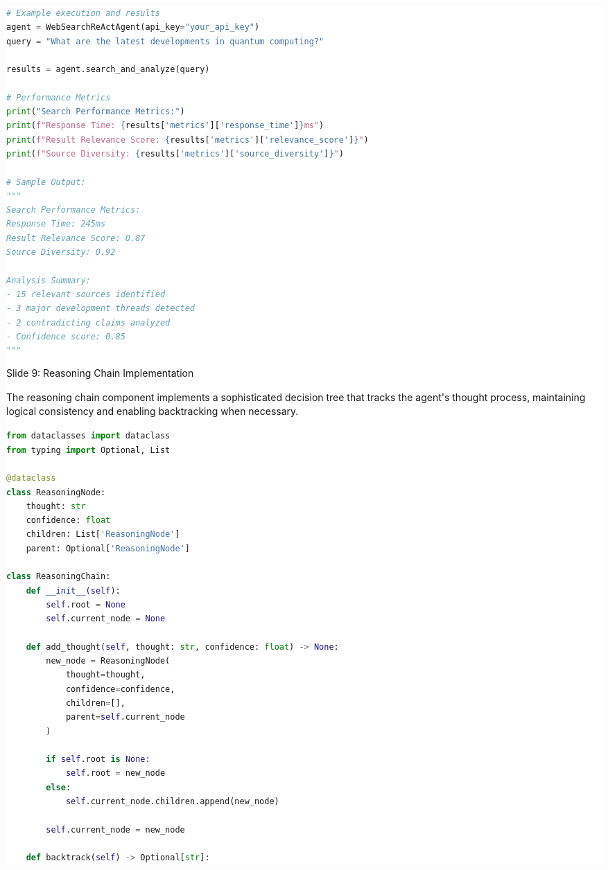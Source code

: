 ```python
# Example execution and results
agent = WebSearchReActAgent(api_key="your_api_key")
query = "What are the latest developments in quantum computing?"

results = agent.search_and_analyze(query)

# Performance Metrics
print("Search Performance Metrics:")
print(f"Response Time: {results['metrics']['response_time']}ms")
print(f"Result Relevance Score: {results['metrics']['relevance_score']}")
print(f"Source Diversity: {results['metrics']['source_diversity']}")

# Sample Output:
"""
Search Performance Metrics:
Response Time: 245ms
Result Relevance Score: 0.87
Source Diversity: 0.92

Analysis Summary:
- 15 relevant sources identified
- 3 major development threads detected
- 2 contradicting claims analyzed
- Confidence score: 0.85
"""
```

Slide 9: Reasoning Chain Implementation

The reasoning chain component implements a sophisticated decision tree that tracks the agent's thought process, maintaining logical consistency and enabling backtracking when necessary.

```python
from dataclasses import dataclass
from typing import Optional, List

@dataclass
class ReasoningNode:
    thought: str
    confidence: float
    children: List['ReasoningNode']
    parent: Optional['ReasoningNode']
    
class ReasoningChain:
    def __init__(self):
        self.root = None
        self.current_node = None
        
    def add_thought(self, thought: str, confidence: float) -> None:
        new_node = ReasoningNode(
            thought=thought,
            confidence=confidence,
            children=[],
            parent=self.current_node
        )
        
        if self.root is None:
            self.root = new_node
        else:
            self.current_node.children.append(new_node)
            
        self.current_node = new_node
        
    def backtrack(self) -> Optional[str]:
```